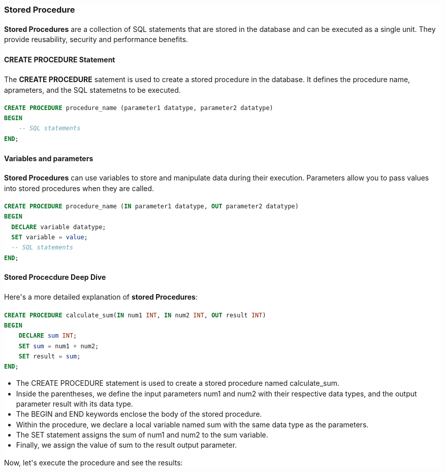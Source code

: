 ### Stored Procedure

__Stored Procedures__ are a collection of SQL statements that are stored in the database and can be executed as a single unit. They provide reusability, security and performance benefits.

#### CREATE PROCEDURE Statement

The __CREATE PROCEDURE__ satement is used to create a stored procedure in the database. It defines the procedure name, aprameters, and the SQL statemetns to be executed.

``` sql
CREATE PROCEDURE procedure_name (parameter1 datatype, parameter2 datatype)
BEGIN
    -- SQL statements
END;
```

#### Variables and parameters

__Stored Procedures__ can use variables to store and manipulate data during their execution. Parameters allow you to pass values into stored procedures when they are called.

``` sql
CREATE PROCEDURE procedure_name (IN parameter1 datatype, OUT parameter2 datatype)
BEGIN
  DECLARE variable datatype;
  SET variable = value;
  -- SQL statements
END;

```

#### Stored Procecdure Deep Dive

Here's a more detailed explanation of __stored Procedures__:

``` sql
CREATE PROCEDURE calculate_sum(IN num1 INT, IN num2 INT, OUT result INT)
BEGIN
    DECLARE sum INT;
    SET sum = num1 + num2;
    SET result = sum;
END;
```

- The CREATE PROCEDURE statement is used to create a stored procedure named calculate_sum.
- Inside the parentheses, we define the input parameters num1 and num2 with their respective data types, and the output parameter result with its data type.
- The BEGIN and END keywords enclose the body of the stored procedure.
- Within the procedure, we declare a local variable named sum with the same data type as the parameters.
- The SET statement assigns the sum of num1 and num2 to the sum variable.
- Finally, we assign the value of sum to the result output parameter.

Now, let's execute the procedure and see the results:
